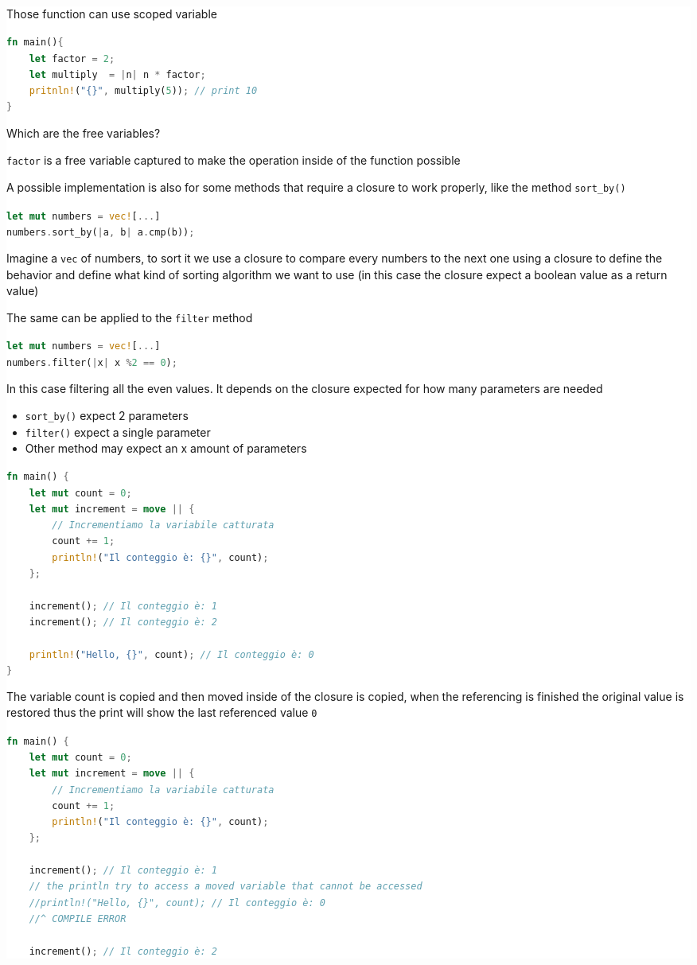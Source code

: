 Those function can use scoped variable
```rust
fn main(){
	let factor = 2;
	let multiply  = |n| n * factor;
	pritnln!("{}", multiply(5)); // print 10
}
```

Which are the free variables?

`factor` is a  free variable captured to make the operation inside of the function possible

A possible implementation is also for some methods that require a closure to work properly, like the method `sort_by()`

```rust
let mut numbers = vec![...]
numbers.sort_by(|a, b| a.cmp(b));
```
Imagine a `vec` of numbers, to sort it we use a closure to compare every numbers to the next one using a closure to define the behavior and define what kind of sorting algorithm we want to use (in this case the closure expect a boolean value as a return value)

The same can be applied to the `filter` method
```rust
let mut numbers = vec![...]
numbers.filter(|x| x %2 == 0);
```
In this case filtering all the even values.
It depends on the closure expected for how many parameters are needed
- `sort_by()` expect 2 parameters
- `filter()` expect a single parameter
- Other method may expect an x amount of parameters

```rust
fn main() { 
	let mut count = 0; 
	let mut increment = move || { 
		// Incrementiamo la variabile catturata 
		count += 1; 
		println!("Il conteggio è: {}", count); 
	}; 
	
	increment(); // Il conteggio è: 1
	increment(); // Il conteggio è: 2
	
	println!("Hello, {}", count); // Il conteggio è: 0
}
```
The variable count is copied and then moved inside of the closure is copied, when the referencing is finished the original value is restored thus the print will show the last referenced value `0`

```rust
fn main() { 
	let mut count = 0; 
	let mut increment = move || { 
		// Incrementiamo la variabile catturata 
		count += 1; 
		println!("Il conteggio è: {}", count); 
	}; 
	
	increment(); // Il conteggio è: 1
	// the println try to access a moved variable that cannot be accessed
	//println!("Hello, {}", count); // Il conteggio è: 0
	//^ COMPILE ERROR
	
	increment(); // Il conteggio è: 2
```